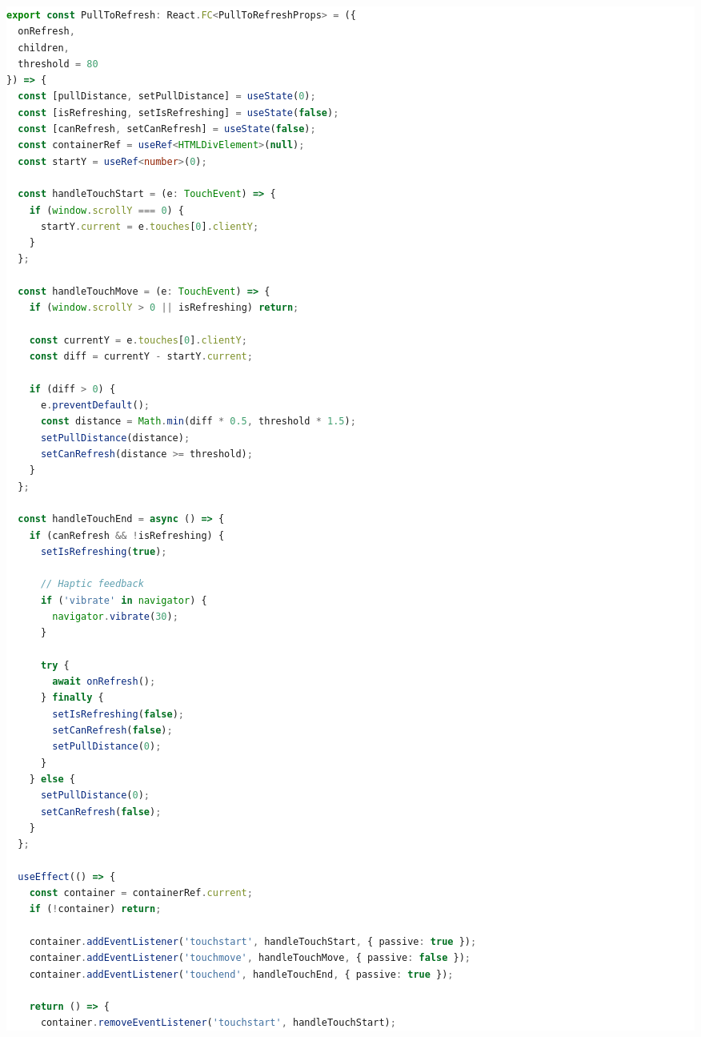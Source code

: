 ```typescript
export const PullToRefresh: React.FC<PullToRefreshProps> = ({
  onRefresh,
  children,
  threshold = 80
}) => {
  const [pullDistance, setPullDistance] = useState(0);
  const [isRefreshing, setIsRefreshing] = useState(false);
  const [canRefresh, setCanRefresh] = useState(false);
  const containerRef = useRef<HTMLDivElement>(null);
  const startY = useRef<number>(0);

  const handleTouchStart = (e: TouchEvent) => {
    if (window.scrollY === 0) {
      startY.current = e.touches[0].clientY;
    }
  };

  const handleTouchMove = (e: TouchEvent) => {
    if (window.scrollY > 0 || isRefreshing) return;

    const currentY = e.touches[0].clientY;
    const diff = currentY - startY.current;

    if (diff > 0) {
      e.preventDefault();
      const distance = Math.min(diff * 0.5, threshold * 1.5);
      setPullDistance(distance);
      setCanRefresh(distance >= threshold);
    }
  };

  const handleTouchEnd = async () => {
    if (canRefresh && !isRefreshing) {
      setIsRefreshing(true);
      
      // Haptic feedback
      if ('vibrate' in navigator) {
        navigator.vibrate(30);
      }

      try {
        await onRefresh();
      } finally {
        setIsRefreshing(false);
        setCanRefresh(false);
        setPullDistance(0);
      }
    } else {
      setPullDistance(0);
      setCanRefresh(false);
    }
  };

  useEffect(() => {
    const container = containerRef.current;
    if (!container) return;

    container.addEventListener('touchstart', handleTouchStart, { passive: true });
    container.addEventListener('touchmove', handleTouchMove, { passive: false });
    container.addEventListener('touchend', handleTouchEnd, { passive: true });

    return () => {
      container.removeEventListener('touchstart', handleTouchStart);
```